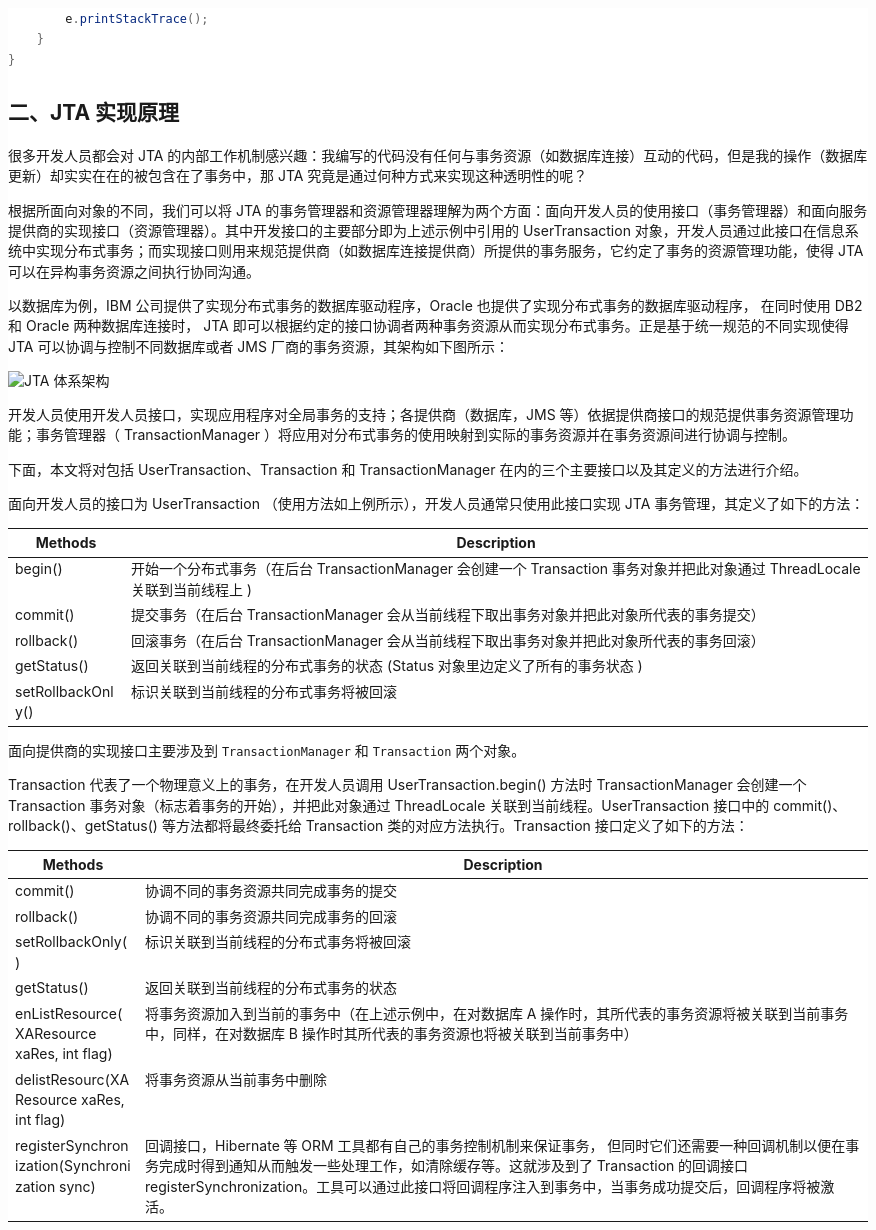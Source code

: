 ```java JTA 事务处理
        e.printStackTrace(); 
    } 
}
```

## 二、JTA 实现原理

很多开发人员都会对 JTA 的内部工作机制感兴趣：我编写的代码没有任何与事务资源（如数据库连接）互动的代码，但是我的操作（数据库更新）却实实在在的被包含在了事务中，那 JTA 究竟是通过何种方式来实现这种透明性的呢？ 

根据所面向对象的不同，我们可以将 JTA 的事务管理器和资源管理器理解为两个方面：面向开发人员的使用接口（事务管理器）和面向服务提供商的实现接口（资源管理器）。其中开发接口的主要部分即为上述示例中引用的 UserTransaction 对象，开发人员通过此接口在信息系统中实现分布式事务；而实现接口则用来规范提供商（如数据库连接提供商）所提供的事务服务，它约定了事务的资源管理功能，使得 JTA 可以在异构事务资源之间执行协同沟通。

以数据库为例，IBM 公司提供了实现分布式事务的数据库驱动程序，Oracle 也提供了实现分布式事务的数据库驱动程序， 在同时使用 DB2 和 Oracle 两种数据库连接时， JTA 即可以根据约定的接口协调者两种事务资源从而实现分布式事务。正是基于统一规范的不同实现使得 JTA 可以协调与控制不同数据库或者 JMS 厂商的事务资源，其架构如下图所示：

![JTA 体系架构](https://cdn.jsdelivr.net/gh/jitwxs/cdn/blog/posts/201905/20190526170534.jpg)

开发人员使用开发人员接口，实现应用程序对全局事务的支持；各提供商（数据库，JMS 等）依据提供商接口的规范提供事务资源管理功能；事务管理器（ TransactionManager ）将应用对分布式事务的使用映射到实际的事务资源并在事务资源间进行协调与控制。 

下面，本文将对包括 UserTransaction、Transaction 和 TransactionManager 在内的三个主要接口以及其定义的方法进行介绍。

面向开发人员的接口为 UserTransaction （使用方法如上例所示），开发人员通常只使用此接口实现 JTA 事务管理，其定义了如下的方法：

| Methods           | Description                                                  |
| ----------------- | ------------------------------------------------------------ |
| begin()           | 开始一个分布式事务（在后台 TransactionManager 会创建一个 Transaction 事务对象并把此对象通过 ThreadLocale 关联到当前线程上 ) |
| commit()          | 提交事务（在后台 TransactionManager 会从当前线程下取出事务对象并把此对象所代表的事务提交） |
| rollback()        | 回滚事务（在后台 TransactionManager 会从当前线程下取出事务对象并把此对象所代表的事务回滚） |
| getStatus()       | 返回关联到当前线程的分布式事务的状态 (Status 对象里边定义了所有的事务状态 ) |
| setRollbackOnly() | 标识关联到当前线程的分布式事务将被回滚                       |

面向提供商的实现接口主要涉及到 `TransactionManager` 和 `Transaction` 两个对象。

Transaction 代表了一个物理意义上的事务，在开发人员调用 UserTransaction.begin() 方法时 TransactionManager 会创建一个 Transaction 事务对象（标志着事务的开始），并把此对象通过 ThreadLocale 关联到当前线程。UserTransaction 接口中的 commit()、rollback()、getStatus() 等方法都将最终委托给 Transaction 类的对应方法执行。Transaction 接口定义了如下的方法：

| Methods                                       | Description                                                  |
| --------------------------------------------- | ------------------------------------------------------------ |
| commit()                                      | 协调不同的事务资源共同完成事务的提交                         |
| rollback()                                    | 协调不同的事务资源共同完成事务的回滚                         |
| setRollbackOnly()                             | 标识关联到当前线程的分布式事务将被回滚                       |
| getStatus()                                   | 返回关联到当前线程的分布式事务的状态                         |
| enListResource(XAResource xaRes, int flag)    | 将事务资源加入到当前的事务中（在上述示例中，在对数据库 A 操作时，其所代表的事务资源将被关联到当前事务中，同样，在对数据库 B 操作时其所代表的事务资源也将被关联到当前事务中） |
| delistResourc(XAResource xaRes, int flag)     | 将事务资源从当前事务中删除                                   |
| registerSynchronization(Synchronization sync) | 回调接口，Hibernate 等 ORM 工具都有自己的事务控制机制来保证事务， 但同时它们还需要一种回调机制以便在事务完成时得到通知从而触发一些处理工作，如清除缓存等。这就涉及到了 Transaction 的回调接口 registerSynchronization。工具可以通过此接口将回调程序注入到事务中，当事务成功提交后，回调程序将被激活。 |
